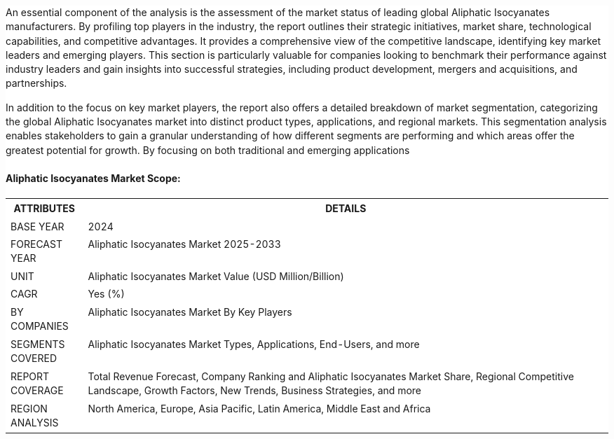An essential component of the analysis is the assessment of the market status of leading global Aliphatic Isocyanates manufacturers. By profiling top players in the industry, the report outlines their strategic initiatives, market share, technological capabilities, and competitive advantages. It provides a comprehensive view of the competitive landscape, identifying key market leaders and emerging players. This section is particularly valuable for companies looking to benchmark their performance against industry leaders and gain insights into successful strategies, including product development, mergers and acquisitions, and partnerships.

In addition to the focus on key market players, the report also offers a detailed breakdown of market segmentation, categorizing the global Aliphatic Isocyanates market into distinct product types, applications, and regional markets. This segmentation analysis enables stakeholders to gain a granular understanding of how different segments are performing and which areas offer the greatest potential for growth. By focusing on both traditional and emerging applications

<h4>Aliphatic Isocyanates Market Scope:</h4>
<table>
<tr>
<th>ATTRIBUTES</th>
<th>DETAILS</th>
</tr>
<tr>
<td>BASE YEAR</td>
<td>2024</td>
</tr>
<tr>
<td>FORECAST YEAR</td>
<td>Aliphatic Isocyanates Market 2025-2033</td>
</tr>
<tr>
<td>UNIT</td>
<td>Aliphatic Isocyanates Market Value (USD Million/Billion)</td>
<tr>
<td>CAGR</td>
<td>Yes (%)</td>
</tr>
</tr>
<tr>
<td>BY COMPANIES</td>
<td>Aliphatic Isocyanates Market By Key Players</td>
</tr>
<tr>
<td>SEGMENTS COVERED</td>
<td>Aliphatic Isocyanates Market Types, Applications, End-Users, and more</td>
</tr>
<tr>
<td>REPORT COVERAGE</td>
<td>Total Revenue Forecast, Company Ranking and Aliphatic Isocyanates Market Share, Regional Competitive Landscape, Growth Factors, New Trends, Business Strategies, and more</td>
</tr>
<tr>
<td>REGION ANALYSIS</td>
<td>North America, Europe, Asia Pacific, Latin America, Middle East and Africa</td>
</tr>
</table>
